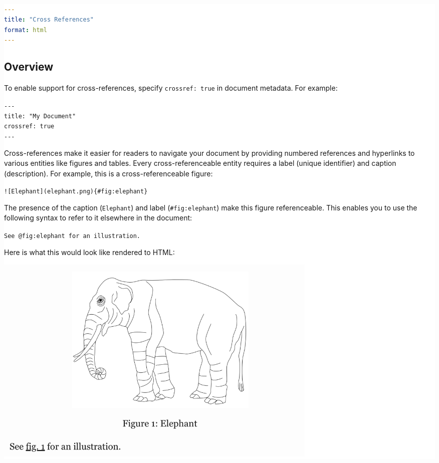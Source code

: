 ```yaml
---
title: "Cross References"
format: html
---
```


## Overview

To enable support for cross-references, specify `crossref: true` in document metadata. For example:

``` {.yaml}
---
title: "My Document"
crossref: true
---
```

Cross-references make it easier for readers to navigate your document by providing numbered references and hyperlinks to various entities like figures and tables. Every cross-referenceable entity requires a label (unique identifier) and caption (description). For example, this is a cross-referenceable figure:

``` {.markdown}
![Elephant](elephant.png){#fig:elephant}
```

The presence of the caption (`Elephant`) and label (`#fig:elephant`) make this figure referenceable. This enables you to use the following syntax to refer to it elsewhere in the document:

``` {.markdown}
See @fig:elephant for an illustration.
```

Here is what this would look like rendered to HTML:

<img src="images/crossref-figure.png" width="600"/>
